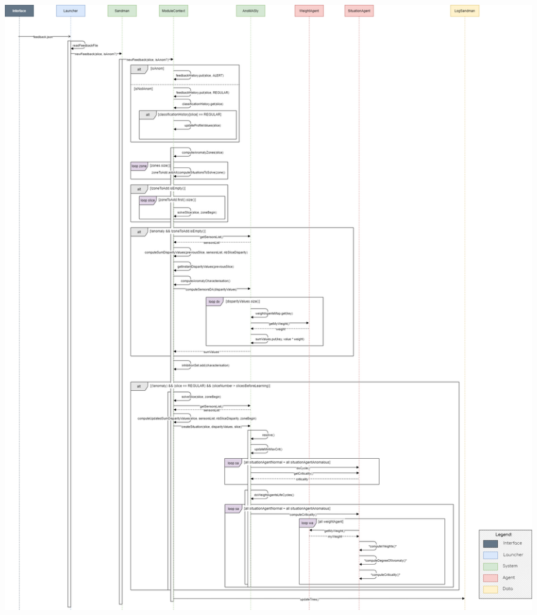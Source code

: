 <img src='Assets/Images/sequence-diagram-feedback.png' style='display: block;margin-left: auto;margin-right: auto;'/>

